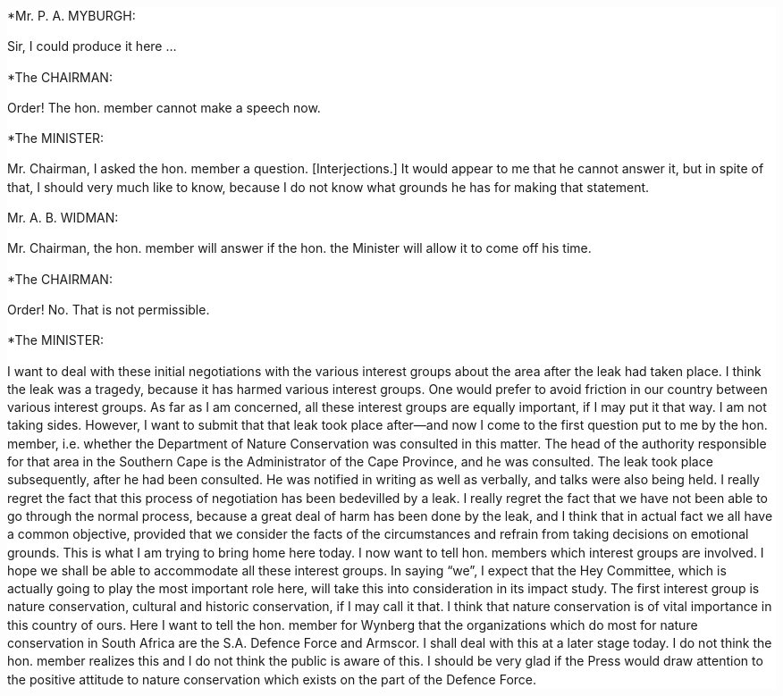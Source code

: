 <from>*Mr. <person refersTo="hansard_za">P. A. MYBURGH</person>:</from>

<p>Sir, I could produce it here &#x2026;</p>

</speech>

<speech by="#chairman">

<from><span class="col_7437-7438" refersTo="page_0225"/>*The <person refersTo="hansard_za">CHAIRMAN</person>:</from>

<p>Order! The hon. member cannot make a speech now.</p>

</speech>

<speech by="#minister">

<from>*The <person refersTo="hansard_za">MINISTER</person>:</from>

<p>Mr. Chairman, I asked the hon. member a question. [Interjections.] It would appear to me that he cannot answer it, but in spite of that, I should very much like to know, because I do not know what grounds he has for making that statement.</p>

</speech>

<speech by="#widman">

<from>Mr. <person refersTo="hansard_za">A. B. WIDMAN</person>:</from>

<p>Mr. Chairman, the hon. member will answer if the hon. the Minister will allow it to come off his time.</p>

</speech>

<speech by="#chairman">

<from>*The <person refersTo="hansard_za">CHAIRMAN</person>:</from>

<p>Order! No. That is not permissible.</p>

</speech>

<speech by="#minister">

<from>*The <person refersTo="hansard_za">MINISTER</person>:</from>

<p>I want to deal with these initial negotiations with the various interest groups about the area after the leak had taken place. I think the leak was a tragedy, because it has harmed various interest groups. One would prefer to avoid friction in our country between various interest groups. As far as I am concerned, all these interest groups are equally important, if I may put it that way. I am not taking sides. However, I want to submit that that leak took place after&#x2014;and now I come to the first question put to me by the hon. member, i.e. whether the Department of Nature Conservation was consulted in this matter. The head of the authority responsible for that area in the Southern Cape is the Administrator of the Cape Province, and he was consulted. The leak took place subsequently, after he had been consulted. He was notified in writing as well as verbally, and talks were also being held. I really regret the fact that this process of negotiation has been bedevilled by a leak. I really regret the fact that we have not been able to go through the normal process, because a great deal of harm has been done by the leak, and I think that in actual fact we all have a common objective, provided that we consider the facts of the circumstances and refrain from taking decisions on emotional grounds. This is what I am trying to bring home here today. I now want to tell hon. members which interest groups are involved. I hope we shall be able to accommodate all these interest groups. In saying &#x201C;we&#x201D;, I expect that the Hey Committee, which is actually going to play the most important role here, will take this into consideration in its impact study. The first interest group is nature conservation, cultural and historic conservation, if I may call it that. I think that nature conservation is of vital importance in this country of ours. Here I want to tell the hon. member for Wynberg that the organizations which do most for nature conservation in South Africa are the S.A. Defence Force and Armscor. I shall deal with this at a later stage today. I do not think the hon. member realizes this and I do not think the public is aware of this. I should be very glad if the Press would draw attention to the positive attitude to nature conservation which exists on the part of the Defence Force.</p>
